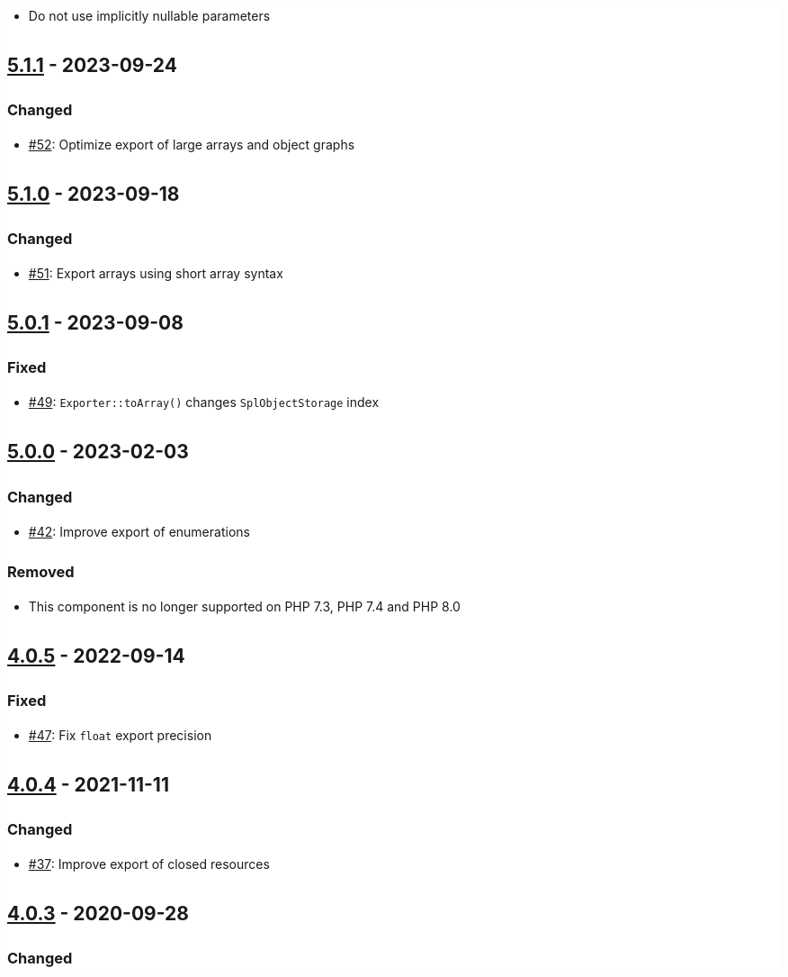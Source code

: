 - Do not use implicitly nullable parameters

## [5.1.1] - 2023-09-24

### Changed

- [#52](https://github.com/sebastianbergmann/exporter/pull/52): Optimize export of large arrays and object graphs

## [5.1.0] - 2023-09-18

### Changed

- [#51](https://github.com/sebastianbergmann/exporter/pull/51): Export arrays using short array syntax

## [5.0.1] - 2023-09-08

### Fixed

- [#49](https://github.com/sebastianbergmann/exporter/issues/49): `Exporter::toArray()` changes `SplObjectStorage` index

## [5.0.0] - 2023-02-03

### Changed

- [#42](https://github.com/sebastianbergmann/exporter/pull/42): Improve export of enumerations

### Removed

- This component is no longer supported on PHP 7.3, PHP 7.4 and PHP 8.0

## [4.0.5] - 2022-09-14

### Fixed

- [#47](https://github.com/sebastianbergmann/exporter/pull/47): Fix `float` export precision

## [4.0.4] - 2021-11-11

### Changed

- [#37](https://github.com/sebastianbergmann/exporter/pull/37): Improve export of closed resources

## [4.0.3] - 2020-09-28

### Changed


[6.3.0]: https://github.com/sebastianbergmann/exporter/compare/6.2.0...6.3.0
[6.2.0]: https://github.com/sebastianbergmann/exporter/compare/6.1.3...6.2.0
[6.1.3]: https://github.com/sebastianbergmann/exporter/compare/6.1.2...6.1.3
[6.1.2]: https://github.com/sebastianbergmann/exporter/compare/6.1.1...6.1.2
[6.1.1]: https://github.com/sebastianbergmann/exporter/compare/6.1.0...6.1.1
[6.1.0]: https://github.com/sebastianbergmann/exporter/compare/6.0.3...6.1.0
[6.0.3]: https://github.com/sebastianbergmann/exporter/compare/fe0dca49a60d34440e2f086951952dd13aa9a5d2...6.0.3
[6.0.2]: https://github.com/sebastianbergmann/exporter/compare/6.0.1...fe0dca49a60d34440e2f086951952dd13aa9a5d2
[6.0.1]: https://github.com/sebastianbergmann/exporter/compare/6.0.0...6.0.1
[6.0.0]: https://github.com/sebastianbergmann/exporter/compare/5.1...6.0.0
[5.1.2]: https://github.com/sebastianbergmann/exporter/compare/5.1.1...5.1.2
[5.1.1]: https://github.com/sebastianbergmann/exporter/compare/5.1.0...5.1.1
[5.1.0]: https://github.com/sebastianbergmann/exporter/compare/5.0.1...5.1.0
[5.0.1]: https://github.com/sebastianbergmann/exporter/compare/5.0.0...5.0.1
[5.0.0]: https://github.com/sebastianbergmann/exporter/compare/4.0.5...5.0.0
[4.0.5]: https://github.com/sebastianbergmann/exporter/compare/4.0.4...4.0.5
[4.0.4]: https://github.com/sebastianbergmann/exporter/compare/4.0.3...4.0.4
[4.0.3]: https://github.com/sebastianbergmann/exporter/compare/4.0.2...4.0.3
[4.0.2]: https://github.com/sebastianbergmann/exporter/compare/4.0.1...4.0.2
[4.0.1]: https://github.com/sebastianbergmann/exporter/compare/4.0.0...4.0.1
[4.0.0]: https://github.com/sebastianbergmann/exporter/compare/3.1.2...4.0.0
[3.1.5]: https://github.com/sebastianbergmann/exporter/compare/3.1.4...3.1.5
[3.1.4]: https://github.com/sebastianbergmann/exporter/compare/3.1.3...3.1.4
[3.1.3]: https://github.com/sebastianbergmann/exporter/compare/3.1.2...3.1.3
[3.1.2]: https://github.com/sebastianbergmann/exporter/compare/3.1.1...3.1.2